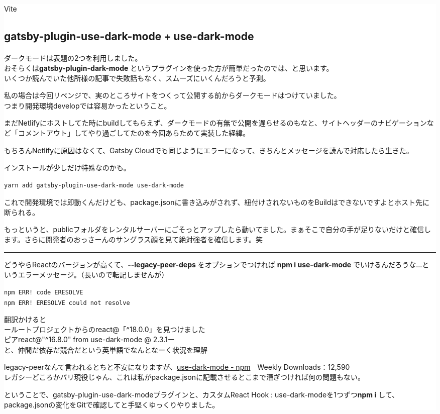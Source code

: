 



Vite






</hr>


<section style="margin-bottom: 4em;">

# gatsby-plugin-use-dark-mode + use-dark-mode

ダークモードは表題の2つを利用しました。<br>
おそらくは**gatsby-plugin-dark-mode** というプラグインを使った方が簡単だったのでは、と思います。<br>
いくつか読んでいた他所様の記事で失敗話もなく、スムーズにいくんだろうと予測。

私の場合は今回リベンジで、実のところサイトをつくって公開する前からダークモードはつけていました。<br>
つまり開発環境developでは容易かったということ。

まだNetlifyにホストしてた時にbuildしてもらえず、ダークモードの有無で公開を遅らせるのもなと、サイトヘッダーのナビゲーションなど「コメントアウト」してやり過ごしてたのを今回あらためて実装した経緯。

もちろんNetlifyに原因はなくて、Gatsby Cloudでも同じようにエラーになって、きちんとメッセージを読んで対応したら生きた。

インストールが少しだけ特殊なのかも。
```bash:title=bash
yarn add gatsby-plugin-use-dark-mode use-dark-mode
```
これで開発環境では即動くんだけども、package.jsonに書き込みがされず、紐付けされないものをBuildはできないですよとホスト先に断られる。

もっというと、publicフォルダをレンタルサーバーにごそっとアップしたら動いてました。まぁそこで自分の手が足りないだけと確信します。さらに開発者のおっさーんのサングラス顔を見て絶対強者を確信します。笑



<hr>

どうやらReactのバージョンが高くて、**--legacy-peer-deps** をオプションでつければ
**npm i use-dark-mode** でいけるんだろうな...というエラーメッセージ。（長いので転記しませんが）

```bash:title=bash
npm ERR! code ERESOLVE
npm ERR! ERESOLVE could not resolve
```
翻訳かけると<br>
ールートプロジェクトからのreact@「^18.0.0」を見つけました<br>
ピアreact@"^16.8.0" from use-dark-mode @ 2.3.1ー<br>
と、仲間だ依存だ競合だという英単語でなんとなーく状況を理解<br>

legacy-peerなんて言われるとちと不安になりますが、[use-dark-mode - npm](https://www.npmjs.com/package/use-dark-mode?activeTab=readme)　Weekly Downloads：12,590<br>
レガシーどころかバリ現役じゃん、これは私がpackage.jsonに記載させるとこまで漕ぎつければ何の問題もない。

ということで、gatsby-plugin-use-dark-modeプラグインと、カスタムReact Hook : use-dark-modeを1つずつ**npm i** して、package.jsonの変化をGitで確認してと手堅くゆっくりやりました。
